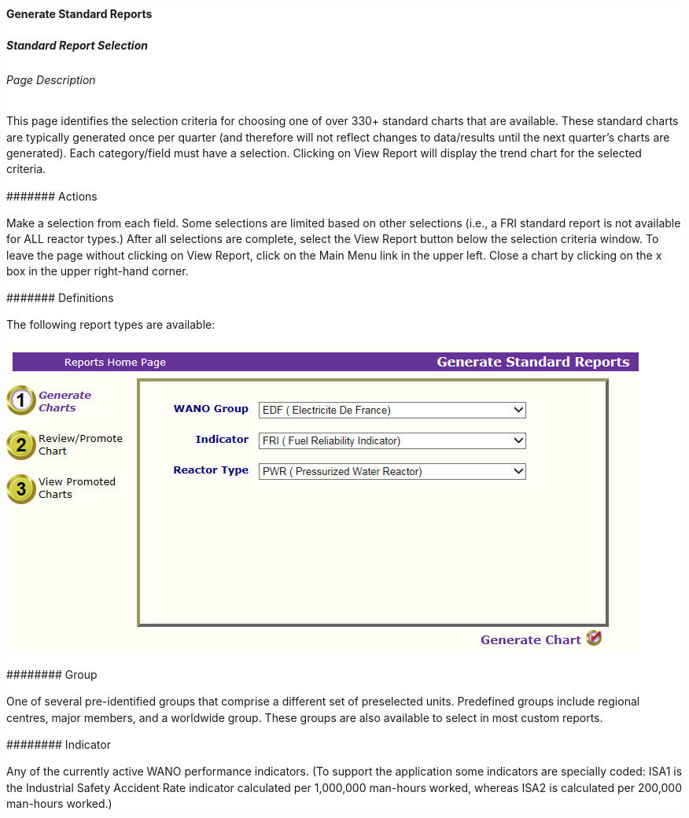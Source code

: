 #### Generate Standard Reports

##### Standard Report Selection

###### Page Description

This page identifies the selection criteria for choosing one of over 330+ standard charts that are available.  These standard charts are typically generated once per quarter (and therefore will not reflect changes to data/results until the next quarter’s charts are generated).  Each category/field must have a selection.  Clicking on View Report will display the trend chart for the selected criteria.

####### Actions

Make a selection from each field.  Some selections are limited based on other selections (i.e., a FRI standard report is not available for ALL reactor types.)   After all selections are complete, select the View Report button below the selection criteria window.  To leave the page without clicking on View Report, click on the Main Menu link in the upper left.  Close a chart by clicking on the x box in the upper right-hand corner.

####### Definitions

The following report types are available:

![](pic/stRep1.PNG)

######## Group

One of several pre-identified groups that comprise a different set of preselected units.  Predefined groups include regional centres, major members, and a worldwide group.  These groups are also available to select in most custom reports.

######## Indicator

Any of the currently active WANO performance indicators.  (To support the application some indicators are specially coded:  ISA1 is the Industrial Safety Accident Rate indicator calculated per 1,000,000 man-hours worked, whereas ISA2 is calculated per 200,000 man-hours worked.)
